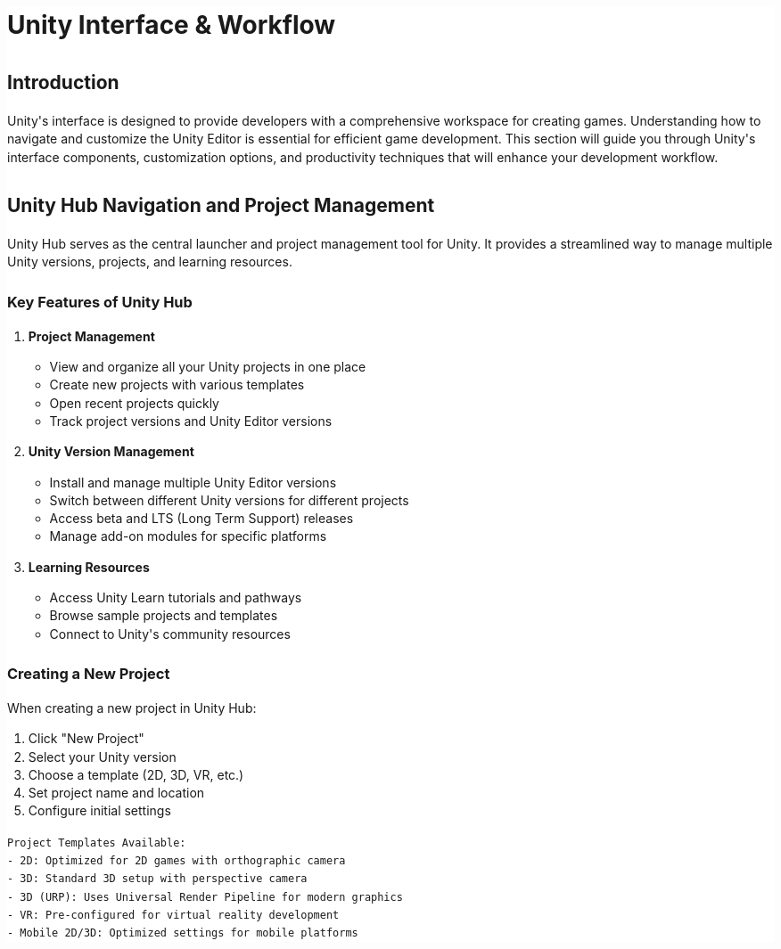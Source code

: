 # Unity Interface & Workflow

## Introduction

Unity's interface is designed to provide developers with a comprehensive workspace for creating games. Understanding how to navigate and customize the Unity Editor is essential for efficient game development. This section will guide you through Unity's interface components, customization options, and productivity techniques that will enhance your development workflow.

## Unity Hub Navigation and Project Management

Unity Hub serves as the central launcher and project management tool for Unity. It provides a streamlined way to manage multiple Unity versions, projects, and learning resources.

### Key Features of Unity Hub

1. **Project Management**
   - View and organize all your Unity projects in one place
   - Create new projects with various templates
   - Open recent projects quickly
   - Track project versions and Unity Editor versions

2. **Unity Version Management**
   - Install and manage multiple Unity Editor versions
   - Switch between different Unity versions for different projects
   - Access beta and LTS (Long Term Support) releases
   - Manage add-on modules for specific platforms

3. **Learning Resources**
   - Access Unity Learn tutorials and pathways
   - Browse sample projects and templates
   - Connect to Unity's community resources

### Creating a New Project

When creating a new project in Unity Hub:

1. Click "New Project"
2. Select your Unity version
3. Choose a template (2D, 3D, VR, etc.)
4. Set project name and location
5. Configure initial settings

```
Project Templates Available:
- 2D: Optimized for 2D games with orthographic camera
- 3D: Standard 3D setup with perspective camera
- 3D (URP): Uses Universal Render Pipeline for modern graphics
- VR: Pre-configured for virtual reality development
- Mobile 2D/3D: Optimized settings for mobile platforms
```
